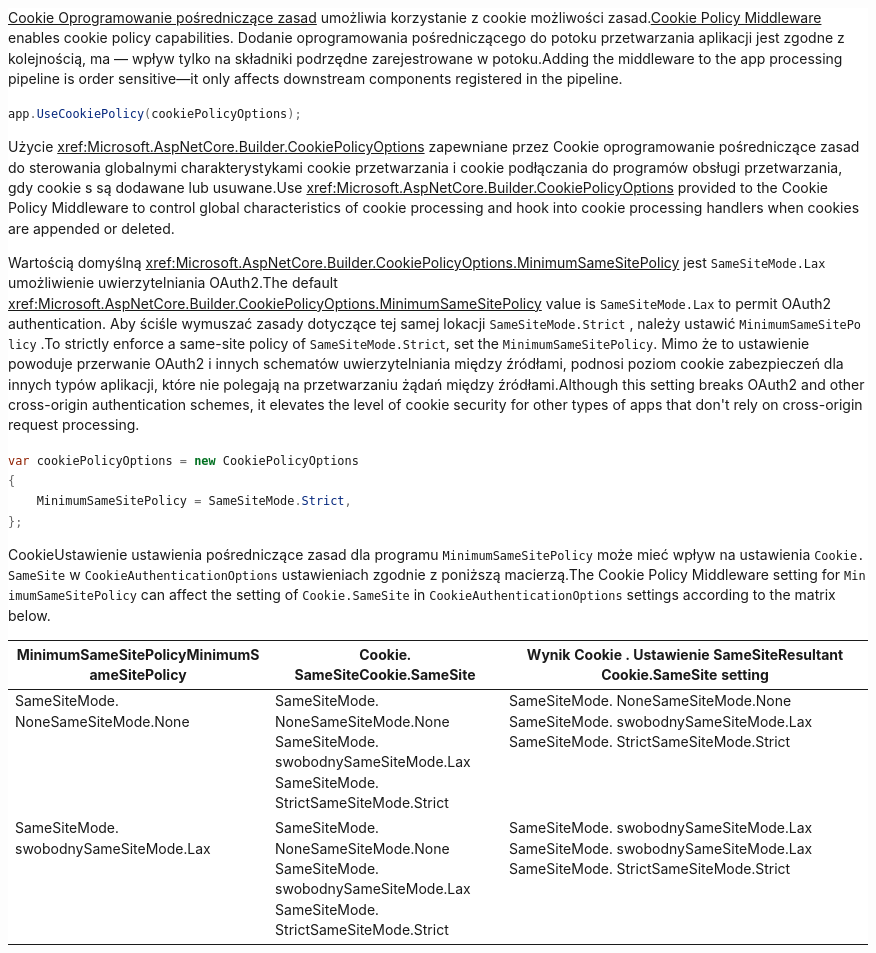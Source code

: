 <span data-ttu-id="c5ee6-129">[ Cookie Oprogramowanie pośredniczące zasad](xref:Microsoft.AspNetCore.CookiePolicy.CookiePolicyMiddleware) umożliwia korzystanie z cookie możliwości zasad.</span><span class="sxs-lookup"><span data-stu-id="c5ee6-129">[Cookie Policy Middleware](xref:Microsoft.AspNetCore.CookiePolicy.CookiePolicyMiddleware) enables cookie policy capabilities.</span></span> <span data-ttu-id="c5ee6-130">Dodanie oprogramowania pośredniczącego do potoku przetwarzania aplikacji jest zgodne z kolejnością, ma &mdash; wpływ tylko na składniki podrzędne zarejestrowane w potoku.</span><span class="sxs-lookup"><span data-stu-id="c5ee6-130">Adding the middleware to the app processing pipeline is order sensitive&mdash;it only affects downstream components registered in the pipeline.</span></span>

```csharp
app.UseCookiePolicy(cookiePolicyOptions);
```

<span data-ttu-id="c5ee6-131">Użycie <xref:Microsoft.AspNetCore.Builder.CookiePolicyOptions> zapewniane przez Cookie oprogramowanie pośredniczące zasad do sterowania globalnymi charakterystykami cookie przetwarzania i cookie podłączania do programów obsługi przetwarzania, gdy cookie s są dodawane lub usuwane.</span><span class="sxs-lookup"><span data-stu-id="c5ee6-131">Use <xref:Microsoft.AspNetCore.Builder.CookiePolicyOptions> provided to the Cookie Policy Middleware to control global characteristics of cookie processing and hook into cookie processing handlers when cookies are appended or deleted.</span></span>

<span data-ttu-id="c5ee6-132">Wartością domyślną <xref:Microsoft.AspNetCore.Builder.CookiePolicyOptions.MinimumSameSitePolicy> jest `SameSiteMode.Lax` umożliwienie uwierzytelniania OAuth2.</span><span class="sxs-lookup"><span data-stu-id="c5ee6-132">The default <xref:Microsoft.AspNetCore.Builder.CookiePolicyOptions.MinimumSameSitePolicy> value is `SameSiteMode.Lax` to permit OAuth2 authentication.</span></span> <span data-ttu-id="c5ee6-133">Aby ściśle wymuszać zasady dotyczące tej samej lokacji `SameSiteMode.Strict` , należy ustawić `MinimumSameSitePolicy` .</span><span class="sxs-lookup"><span data-stu-id="c5ee6-133">To strictly enforce a same-site policy of `SameSiteMode.Strict`, set the `MinimumSameSitePolicy`.</span></span> <span data-ttu-id="c5ee6-134">Mimo że to ustawienie powoduje przerwanie OAuth2 i innych schematów uwierzytelniania między źródłami, podnosi poziom cookie zabezpieczeń dla innych typów aplikacji, które nie polegają na przetwarzaniu żądań między źródłami.</span><span class="sxs-lookup"><span data-stu-id="c5ee6-134">Although this setting breaks OAuth2 and other cross-origin authentication schemes, it elevates the level of cookie security for other types of apps that don't rely on cross-origin request processing.</span></span>

```csharp
var cookiePolicyOptions = new CookiePolicyOptions
{
    MinimumSameSitePolicy = SameSiteMode.Strict,
};
```

<span data-ttu-id="c5ee6-135">CookieUstawienie ustawienia pośredniczące zasad dla programu `MinimumSameSitePolicy` może mieć wpływ na ustawienia `Cookie.SameSite` w `CookieAuthenticationOptions` ustawieniach zgodnie z poniższą macierzą.</span><span class="sxs-lookup"><span data-stu-id="c5ee6-135">The Cookie Policy Middleware setting for `MinimumSameSitePolicy` can affect the setting of `Cookie.SameSite` in `CookieAuthenticationOptions` settings according to the matrix below.</span></span>

| <span data-ttu-id="c5ee6-136">MinimumSameSitePolicy</span><span class="sxs-lookup"><span data-stu-id="c5ee6-136">MinimumSameSitePolicy</span></span> | <span data-ttu-id="c5ee6-137">Cookie. SameSite</span><span class="sxs-lookup"><span data-stu-id="c5ee6-137">Cookie.SameSite</span></span> | <span data-ttu-id="c5ee6-138">Wynik Cookie . Ustawienie SameSite</span><span class="sxs-lookup"><span data-stu-id="c5ee6-138">Resultant Cookie.SameSite setting</span></span> |
| --------------------- | --------------- | --------------------------------- |
| <span data-ttu-id="c5ee6-139">SameSiteMode. None</span><span class="sxs-lookup"><span data-stu-id="c5ee6-139">SameSiteMode.None</span></span>     | <span data-ttu-id="c5ee6-140">SameSiteMode. None</span><span class="sxs-lookup"><span data-stu-id="c5ee6-140">SameSiteMode.None</span></span><br><span data-ttu-id="c5ee6-141">SameSiteMode. swobodny</span><span class="sxs-lookup"><span data-stu-id="c5ee6-141">SameSiteMode.Lax</span></span><br><span data-ttu-id="c5ee6-142">SameSiteMode. Strict</span><span class="sxs-lookup"><span data-stu-id="c5ee6-142">SameSiteMode.Strict</span></span> | <span data-ttu-id="c5ee6-143">SameSiteMode. None</span><span class="sxs-lookup"><span data-stu-id="c5ee6-143">SameSiteMode.None</span></span><br><span data-ttu-id="c5ee6-144">SameSiteMode. swobodny</span><span class="sxs-lookup"><span data-stu-id="c5ee6-144">SameSiteMode.Lax</span></span><br><span data-ttu-id="c5ee6-145">SameSiteMode. Strict</span><span class="sxs-lookup"><span data-stu-id="c5ee6-145">SameSiteMode.Strict</span></span> |
| <span data-ttu-id="c5ee6-146">SameSiteMode. swobodny</span><span class="sxs-lookup"><span data-stu-id="c5ee6-146">SameSiteMode.Lax</span></span>      | <span data-ttu-id="c5ee6-147">SameSiteMode. None</span><span class="sxs-lookup"><span data-stu-id="c5ee6-147">SameSiteMode.None</span></span><br><span data-ttu-id="c5ee6-148">SameSiteMode. swobodny</span><span class="sxs-lookup"><span data-stu-id="c5ee6-148">SameSiteMode.Lax</span></span><br><span data-ttu-id="c5ee6-149">SameSiteMode. Strict</span><span class="sxs-lookup"><span data-stu-id="c5ee6-149">SameSiteMode.Strict</span></span> | <span data-ttu-id="c5ee6-150">SameSiteMode. swobodny</span><span class="sxs-lookup"><span data-stu-id="c5ee6-150">SameSiteMode.Lax</span></span><br><span data-ttu-id="c5ee6-151">SameSiteMode. swobodny</span><span class="sxs-lookup"><span data-stu-id="c5ee6-151">SameSiteMode.Lax</span></span><br><span data-ttu-id="c5ee6-152">SameSiteMode. Strict</span><span class="sxs-lookup"><span data-stu-id="c5ee6-152">SameSiteMode.Strict</span></span> |
